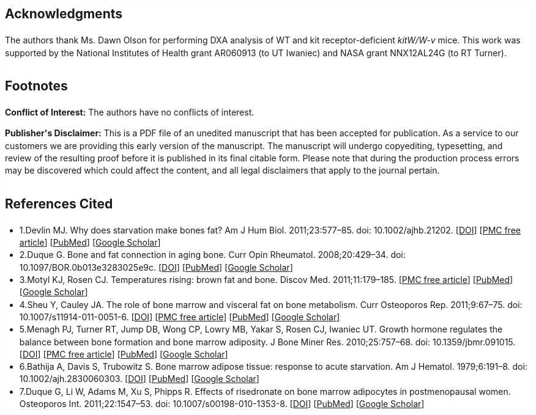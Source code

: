 ## Acknowledgments

The authors thank Ms. Dawn Olson for performing DXA analysis of WT and kit receptor-deficient *kitW/W-v* mice. This work was supported by the National Institutes of Health grant AR060913 (to UT Iwaniec) and NASA grant NNX12AL24G (to RT Turner).

## Footnotes

**Conflict of Interest:** The authors have no conflicts of interest.

**Publisher's Disclaimer:** This is a PDF file of an unedited manuscript that has been accepted for publication. As a service to our customers we are providing this early version of the manuscript. The manuscript will undergo copyediting, typesetting, and review of the resulting proof before it is published in its final citable form. Please note that during the production process errors may be discovered which could affect the content, and all legal disclaimers that apply to the journal pertain.

## References Cited

* 1.Devlin MJ. Why does starvation make bones fat? Am J Hum Biol. 2011;23:577–85. doi: 10.1002/ajhb.21202. [[DOI](https://doi.org/10.1002/ajhb.21202)] [[PMC free article](/articles/PMC3169094/)] [[PubMed](https://pubmed.ncbi.nlm.nih.gov/21793093/)] [[Google Scholar](https://scholar.google.com/scholar_lookup?journal=Am%20J%20Hum%20Biol&title=Why%20does%20starvation%20make%20bones%20fat?&author=MJ%20Devlin&volume=23&publication_year=2011&pages=577-85&pmid=21793093&doi=10.1002/ajhb.21202&)]
* 2.Duque G. Bone and fat connection in aging bone. Curr Opin Rheumatol. 2008;20:429–34. doi: 10.1097/BOR.0b013e3283025e9c. [[DOI](https://doi.org/10.1097/BOR.0b013e3283025e9c)] [[PubMed](https://pubmed.ncbi.nlm.nih.gov/18525356/)] [[Google Scholar](https://scholar.google.com/scholar_lookup?journal=Curr%20Opin%20Rheumatol&title=Bone%20and%20fat%20connection%20in%20aging%20bone&author=G%20Duque&volume=20&publication_year=2008&pages=429-34&pmid=18525356&doi=10.1097/BOR.0b013e3283025e9c&)]
* 3.Motyl KJ, Rosen CJ. Temperatures rising: brown fat and bone. Discov Med. 2011;11:179–185. [[PMC free article](/articles/PMC3629549/)] [[PubMed](https://pubmed.ncbi.nlm.nih.gov/21447277/)] [[Google Scholar](https://scholar.google.com/scholar_lookup?journal=Discov%20Med&title=Temperatures%20rising:%20brown%20fat%20and%20bone&author=KJ%20Motyl&author=CJ%20Rosen&volume=11&publication_year=2011&pages=179-185&pmid=21447277&)]
* 4.Sheu Y, Cauley JA. The role of bone marrow and visceral fat on bone metabolism. Curr Osteoporos Rep. 2011;9:67–75. doi: 10.1007/s11914-011-0051-6. [[DOI](https://doi.org/10.1007/s11914-011-0051-6)] [[PMC free article](/articles/PMC4188476/)] [[PubMed](https://pubmed.ncbi.nlm.nih.gov/21374105/)] [[Google Scholar](https://scholar.google.com/scholar_lookup?journal=Curr%20Osteoporos%20Rep&title=The%20role%20of%20bone%20marrow%20and%20visceral%20fat%20on%20bone%20metabolism&author=Y%20Sheu&author=JA%20Cauley&volume=9&publication_year=2011&pages=67-75&pmid=21374105&doi=10.1007/s11914-011-0051-6&)]
* 5.Menagh PJ, Turner RT, Jump DB, Wong CP, Lowry MB, Yakar S, Rosen CJ, Iwaniec UT. Growth hormone regulates the balance between bone formation and bone marrow adiposity. J Bone Miner Res. 2010;25:757–68. doi: 10.1359/jbmr.091015. [[DOI](https://doi.org/10.1359/jbmr.091015)] [[PMC free article](/articles/PMC3153330/)] [[PubMed](https://pubmed.ncbi.nlm.nih.gov/19821771/)] [[Google Scholar](https://scholar.google.com/scholar_lookup?journal=J%20Bone%20Miner%20Res&title=Growth%20hormone%20regulates%20the%20balance%20between%20bone%20formation%20and%20bone%20marrow%20adiposity&author=PJ%20Menagh&author=RT%20Turner&author=DB%20Jump&author=CP%20Wong&author=MB%20Lowry&volume=25&publication_year=2010&pages=757-68&pmid=19821771&doi=10.1359/jbmr.091015&)]
* 6.Bathija A, Davis S, Trubowitz S. Bone marrow adipose tissue: response to acute starvation. Am J Hematol. 1979;6:191–8. doi: 10.1002/ajh.2830060303. [[DOI](https://doi.org/10.1002/ajh.2830060303)] [[PubMed](https://pubmed.ncbi.nlm.nih.gov/484542/)] [[Google Scholar](https://scholar.google.com/scholar_lookup?journal=Am%20J%20Hematol&title=Bone%20marrow%20adipose%20tissue:%20response%20to%20acute%20starvation&author=A%20Bathija&author=S%20Davis&author=S%20Trubowitz&volume=6&publication_year=1979&pages=191-8&pmid=484542&doi=10.1002/ajh.2830060303&)]
* 7.Duque G, Li W, Adams M, Xu S, Phipps R. Effects of risedronate on bone marrow adipocytes in postmenopausal women. Osteoporos Int. 2011;22:1547–53. doi: 10.1007/s00198-010-1353-8. [[DOI](https://doi.org/10.1007/s00198-010-1353-8)] [[PubMed](https://pubmed.ncbi.nlm.nih.gov/20661545/)] [[Google Scholar](https://scholar.google.com/scholar_lookup?journal=Osteoporos%20Int&title=Effects%20of%20risedronate%20on%20bone%20marrow%20adipocytes%20in%20postmenopausal%20women&author=G%20Duque&author=W%20Li&author=M%20Adams&author=S%20Xu&author=R%20Phipps&volume=22&publication_year=2011&pages=1547-53&pmid=20661545&doi=10.1007/s00198-010-1353-8&)]